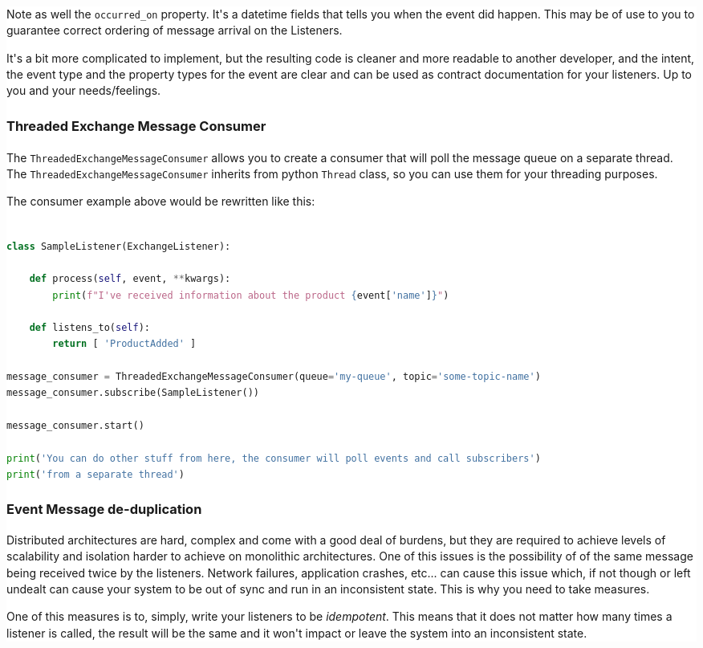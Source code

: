 Note as well the `occurred_on` property. It's a datetime fields that tells you when the event did
happen. This may be of use to you to guarantee correct ordering of message arrival on the Listeners.

It's a bit more complicated to implement, but the resulting code is cleaner and more readable
to another developer, and the intent, the event type and the property types for the event are clear 
and can be used as contract documentation for your listeners. Up to you and your needs/feelings.

### Threaded Exchange Message Consumer

The `ThreadedExchangeMessageConsumer` allows you to create a consumer that will poll the message queue
on a separate thread. The `ThreadedExchangeMessageConsumer` inherits from python `Thread` class, so
you can use them for your threading purposes.

The consumer example above would be rewritten like this:


```python

class SampleListener(ExchangeListener):

	def process(self, event, **kwargs):
		print(f"I've received information about the product {event['name']}")
	
	def listens_to(self):
		return [ 'ProductAdded' ]

message_consumer = ThreadedExchangeMessageConsumer(queue='my-queue', topic='some-topic-name')
message_consumer.subscribe(SampleListener())

message_consumer.start()

print('You can do other stuff from here, the consumer will poll events and call subscribers')
print('from a separate thread')
```

### Event Message de-duplication

Distributed architectures are hard, complex and come with a good deal of burdens, but they are required to achieve levels of scalability
and isolation harder to achieve on monolithic architectures. One of this issues is the possibility of
of the same message being received twice by the listeners. Network failures, application crashes, etc...
can cause this issue which, if not though or left undealt can cause your system to be out of sync and
run in an inconsistent state. This is why you need to take measures.

One of this measures is to, simply, write your listeners to be *idempotent*. This means that it does not
matter how many times a listener is called, the result will be the same and it won't impact or leave
the system into an inconsistent state.

